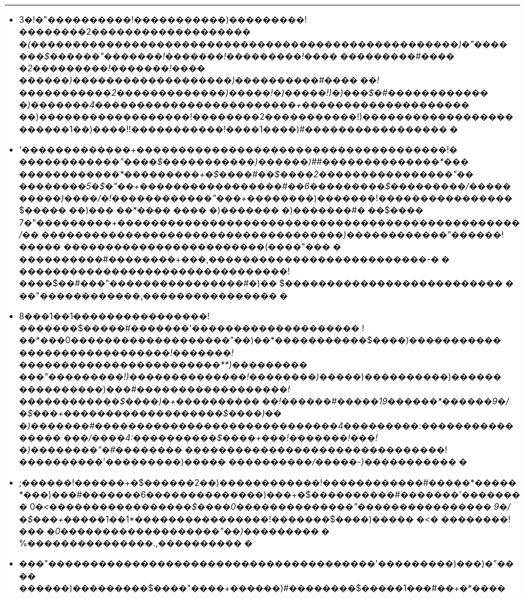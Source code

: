 
-----

  - 3�!�"����������!�����������)���������!��������2�������������*������
*�(���������������������������������������������������)�"����
���$������"�������!�������!���������!���� ���������#����
�2���������!�������!���� ������)�������������������)����������#����
��!�����������2�������������)�����!�)�����!)�)���$�#������������
�)���*����4������������������������+��������������*������
��)������������������!��������2�����������!)������������������
������1��)����!!�����$������!����$1����)#�����������������
�

  - '��������*����*�+�������������������������������������!�
�����*�������"����$�����������)������)##��������������*���
������������*���������+�$����#��$����2����������������"��
��������5�$�"��+�����������������#��6���������$���������/�����
�����)����/�!������������"���+�*�������)�������!����������������
$����� ��)��� ��*���� ���� �)������� �)�������#� ��$����
7�"���������+�����������������������������*�������������������/��
������������������������������������)������������"�*�����!�����
������������������������(����"���
�
����������#��������+���,��������������������������-�
�
��������������������������������!����$��#���"����*����������*��#�)��
$��������������������������
�
��"������������,����������������
�

  - 8���1��1����������������!�������$�����#�������'��������������������
!��*���0�������������������"��)��*�����������$����)��*���������
������������������!�������!������������������������**)���������
���"���������!)��������������!��������)*�����)����������)������
����������)���#�����*�������������!������������$����)�+����������
��!������#�����19������*������9�/�$���+�������������������$����)��
�)�������#�����������������������������4���������:����������������
���/����4:����������$����+���!�������!���!�)��������"�#��������
$������$��������*�����������������!����������'���������)�����
�*����*���*��/�����-)���*��������
�

  - ;������!������+�$������2��)������������!������������#�����*�����
*���)���#�������6��������������)���+�$����������#�������'��������
0�<�����������*������$����0��������������"����������������
9�/�$���+�*����1��1*����������������!�������$����)����� �<�
��������!��*� �0�������������������"��)��*�������
�
%���������������.,����������
�

  - ���"���������������������������������������'���������)���)�"����
������)���������$����"����+������)#��������$�����1���#��+�*����
